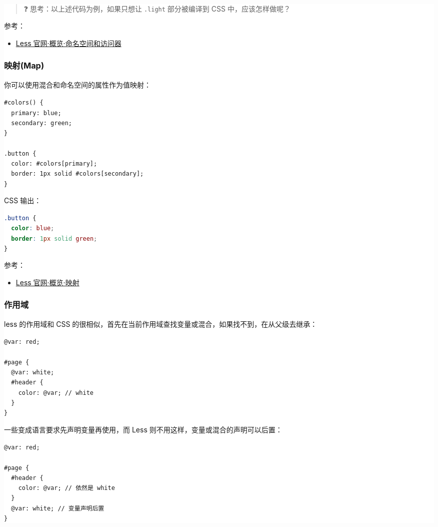 > ❓ 思考：以上述代码为例，如果只想让 `.light` 部分被编译到 CSS 中，应该怎样做呢？

参考：

- [Less 官网·概览·命名空间和访问器](https://lesscss.org/#namespaces-and-accessors)

### 映射(Map)

你可以使用混合和命名空间的属性作为值映射：

```less
#colors() {
  primary: blue;
  secondary: green;
}

.button {
  color: #colors[primary];
  border: 1px solid #colors[secondary];
}
```

CSS 输出：

```css
.button {
  color: blue;
  border: 1px solid green;
}
```

参考：

- [Less 官网·概览·映射](https://lesscss.org/#maps)

### 作用域

less 的作用域和 CSS 的很相似，首先在当前作用域查找变量或混合，如果找不到，在从父级去继承：

```less
@var: red;

#page {
  @var: white;
  #header {
    color: @var; // white
  }
}
```

一些变成语言要求先声明变量再使用，而 Less 则不用这样，变量或混合的声明可以后置：

```less
@var: red;

#page {
  #header {
    color: @var; // 依然是 white
  }
  @var: white; // 变量声明后置
}
```
